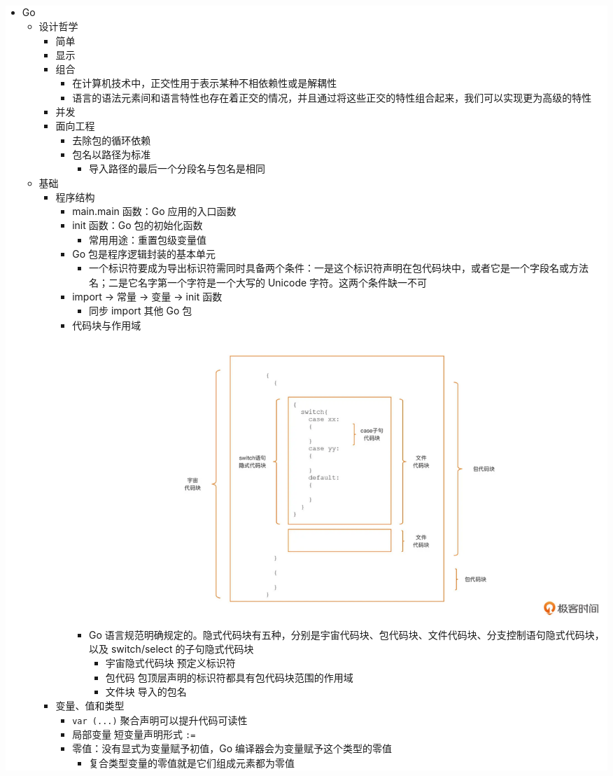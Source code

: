 - Go
  - 设计哲学
    - 简单
    - 显示
    - 组合
      - 在计算机技术中，正交性用于表示某种不相依赖性或是解耦性
      - 语言的语法元素间和语言特性也存在着正交的情况，并且通过将这些正交的特性组合起来，我们可以实现更为高级的特性
    - 并发
    - 面向工程
      - 去除包的循环依赖
      - 包名以路径为标准
        - 导入路径的最后一个分段名与包名是相同
  - 基础
    - 程序结构
      - main.main 函数：Go 应用的入口函数
      - init 函数：Go 包的初始化函数
        - 常用用途：重置包级变量值
      - Go 包是程序逻辑封装的基本单元
        - 一个标识符要成为导出标识符需同时具备两个条件：一是这个标识符声明在包代码块中，或者它是一个字段名或方法名；二是它名字第一个字符是一个大写的 Unicode 字符。这两个条件缺一不可
      - import -> 常量 -> 变量 -> init 函数
        - 同步 import 其他 Go 包
      - 代码块与作用域  ![图 0](./images/1721317714485.png)  
        - Go 语言规范明确规定的。隐式代码块有五种，分别是宇宙代码块、包代码块、文件代码块、分支控制语句隐式代码块，以及 switch/select 的子句隐式代码块
          - 宇宙隐式代码块 预定义标识符
          - 包代码 包顶层声明的标识符都具有包代码块范围的作用域
          - 文件块 导入的包名
    - 变量、值和类型
      - `var (...)` 聚合声明可以提升代码可读性
      - 局部变量 短变量声明形式 `:=`
      - 零值：没有显式为变量赋予初值，Go 编译器会为变量赋予这个类型的零值
        - 复合类型变量的零值就是它们组成元素都为零值